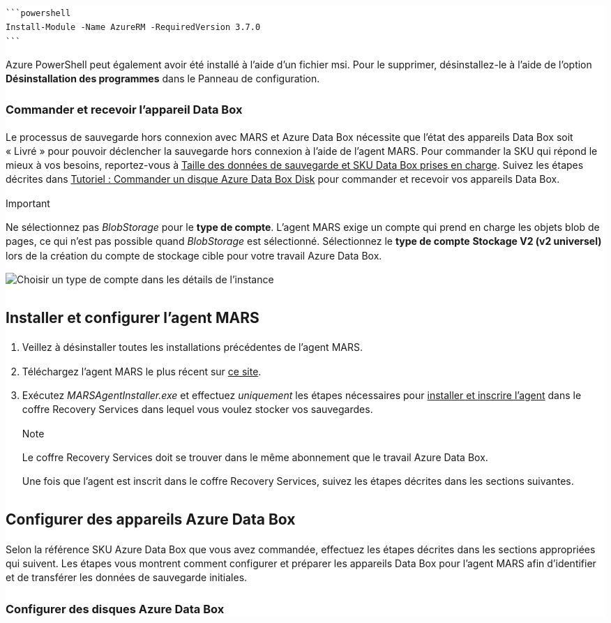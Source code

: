     ```powershell
    Install-Module -Name AzureRM -RequiredVersion 3.7.0
    ```

Azure PowerShell peut également avoir été installé à l’aide d’un fichier msi. Pour le supprimer, désinstallez-le à l’aide de l’option **Désinstallation des programmes** dans le Panneau de configuration.

### <a name="order-and-receive-the-data-box-device"></a>Commander et recevoir l’appareil Data Box

Le processus de sauvegarde hors connexion avec MARS et Azure Data Box nécessite que l’état des appareils Data Box soit « Livré » pour pouvoir déclencher la sauvegarde hors connexion à l’aide de l’agent MARS. Pour commander la SKU qui répond le mieux à vos besoins, reportez-vous à [Taille des données de sauvegarde et SKU Data Box prises en charge](#backup-data-size-and-supported-data-box-skus). Suivez les étapes décrites dans [Tutoriel : Commander un disque Azure Data Box Disk](https://docs.microsoft.com/azure/databox/data-box-disk-deploy-ordered) pour commander et recevoir vos appareils Data Box.

> [!IMPORTANT]
> Ne sélectionnez pas *BlobStorage* pour le **type de compte**. L’agent MARS exige un compte qui prend en charge les objets blob de pages, ce qui n’est pas possible quand *BlobStorage* est sélectionné. Sélectionnez le **type de compte** **Stockage V2 (v2 universel)** lors de la création du compte de stockage cible pour votre travail Azure Data Box.

![Choisir un type de compte dans les détails de l’instance](./media/offline-backup-azure-data-box/instance-details.png)

## <a name="install-and-set-up-the-mars-agent"></a>Installer et configurer l’agent MARS

1. Veillez à désinstaller toutes les installations précédentes de l’agent MARS.
1. Téléchargez l’agent MARS le plus récent sur [ce site](https://aka.ms/azurebackup_agent).
1. Exécutez *MARSAgentInstaller.exe* et effectuez *uniquement* les étapes nécessaires pour [installer et inscrire l’agent](https://docs.microsoft.com/azure/backup/install-mars-agent#install-and-register-the-agent) dans le coffre Recovery Services dans lequel vous voulez stocker vos sauvegardes.

   > [!NOTE]
   > Le coffre Recovery Services doit se trouver dans le même abonnement que le travail Azure Data Box.

   Une fois que l’agent est inscrit dans le coffre Recovery Services, suivez les étapes décrites dans les sections suivantes.

## <a name="set-up-azure-data-box-devices"></a>Configurer des appareils Azure Data Box

Selon la référence SKU Azure Data Box que vous avez commandée, effectuez les étapes décrites dans les sections appropriées qui suivent. Les étapes vous montrent comment configurer et préparer les appareils Data Box pour l’agent MARS afin d’identifier et de transférer les données de sauvegarde initiales.

### <a name="set-up-azure-data-box-disks"></a>Configurer des disques Azure Data Box

